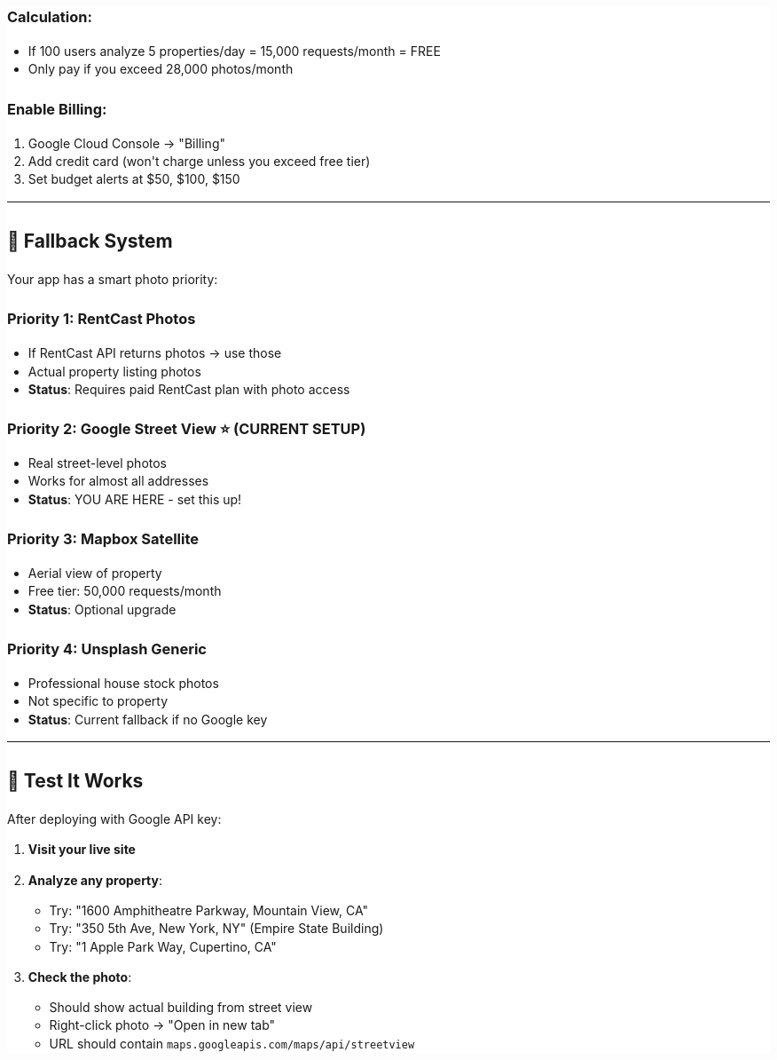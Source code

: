 ### Calculation:
- If 100 users analyze 5 properties/day = 15,000 requests/month = FREE
- Only pay if you exceed 28,000 photos/month

### Enable Billing:
1. Google Cloud Console → "Billing"
2. Add credit card (won't charge unless you exceed free tier)
3. Set budget alerts at $50, $100, $150

---

## 🔄 Fallback System

Your app has a smart photo priority:

### Priority 1: RentCast Photos
- If RentCast API returns photos → use those
- Actual property listing photos
- **Status**: Requires paid RentCast plan with photo access

### Priority 2: Google Street View ⭐ (CURRENT SETUP)
- Real street-level photos
- Works for almost all addresses
- **Status**: YOU ARE HERE - set this up!

### Priority 3: Mapbox Satellite
- Aerial view of property
- Free tier: 50,000 requests/month
- **Status**: Optional upgrade

### Priority 4: Unsplash Generic
- Professional house stock photos
- Not specific to property
- **Status**: Current fallback if no Google key

---

## 🧪 Test It Works

After deploying with Google API key:

1. **Visit your live site**
2. **Analyze any property**:
   - Try: "1600 Amphitheatre Parkway, Mountain View, CA"
   - Try: "350 5th Ave, New York, NY" (Empire State Building)
   - Try: "1 Apple Park Way, Cupertino, CA"

3. **Check the photo**:
   - Should show actual building from street view
   - Right-click photo → "Open in new tab"
   - URL should contain `maps.googleapis.com/maps/api/streetview`
